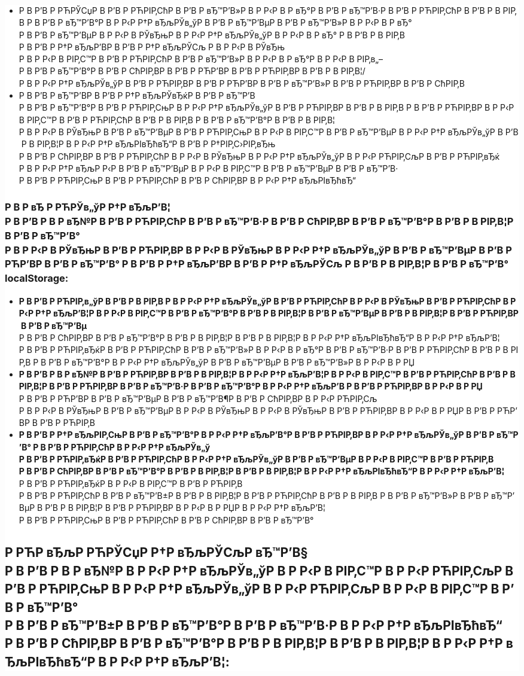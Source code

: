   - Р В Р’В Р РЋРЎСџР В Р’В Р РЋРІР‚СћР В Р’В Р вЂ™Р’В»Р В Р Р‹Р В Р вЂ°Р В Р’В Р вЂ™Р’В·Р В Р’В Р РЋРІР‚СћР В Р’В Р В РІР‚В Р В Р’В Р вЂ™Р’В°Р В Р Р‹Р Р†Р вЂљРЎв„ўР В Р’В Р вЂ™Р’ВµР В Р’В Р вЂ™Р’В»Р В Р Р‹Р В Р вЂ° Р В Р’В Р вЂ™Р’ВµР В Р Р‹Р В РЎвЂњР В Р Р‹Р Р†Р вЂљРЎв„ўР В Р Р‹Р В Р вЂ° Р В Р’В Р В РІР‚В  Р В Р’В Р Р†Р вЂљР’ВР В Р’В Р Р†Р вЂљРЎСљ Р В Р Р‹Р В РЎвЂњ Р В Р Р‹Р В РІР‚С™Р В Р’В Р РЋРІР‚СћР В Р’В Р вЂ™Р’В»Р В Р Р‹Р В Р вЂ°Р В Р Р‹Р В РІР‚в„– Р В Р’В Р вЂ™Р’В°Р В Р’В Р СћРІР‚ВР В Р’В Р РЋР’ВР В Р’В Р РЋРІР‚ВР В Р’В Р В РІР‚В¦/Р В Р Р‹Р Р†Р вЂљРЎв„ўР В Р’В Р РЋРІР‚ВР В Р’В Р РЋР’ВР В Р’В Р вЂ™Р’В»Р В Р’В Р РЋРІР‚ВР В Р’В Р СћРІР‚В
  - Р В Р’В Р вЂ™Р’ВР В Р’В Р Р†Р вЂљРЎвЂќР В Р’В Р вЂ™Р’В Р В Р’В Р вЂ™Р’В°Р В Р’В Р РЋРІР‚СњР В Р Р‹Р Р†Р вЂљРЎв„ўР В Р’В Р РЋРІР‚ВР В Р’В Р В РІР‚В Р В Р’В Р РЋРІР‚ВР В Р Р‹Р В РІР‚С™Р В Р’В Р РЋРІР‚СћР В Р’В Р В РІР‚В Р В Р’В Р вЂ™Р’В°Р В Р’В Р В РІР‚В¦ Р В Р Р‹Р В РЎвЂњР В Р’В Р вЂ™Р’ВµР В Р’В Р РЋРІР‚СњР В Р Р‹Р В РІР‚С™Р В Р’В Р вЂ™Р’ВµР В Р Р‹Р Р†Р вЂљРЎв„ўР В Р’В Р В РІР‚В¦Р В Р Р‹Р Р†Р вЂљРІвЂћвЂ“Р В Р’В Р Р†РІР‚С›РІР‚вЂњ Р В Р’В Р СћРІР‚ВР В Р’В Р РЋРІР‚СћР В Р Р‹Р В РЎвЂњР В Р Р‹Р Р†Р вЂљРЎв„ўР В Р Р‹Р РЋРІР‚СљР В Р’В Р РЋРІР‚вЂќ Р В Р Р‹Р Р†Р вЂљР Р‹Р В Р’В Р вЂ™Р’ВµР В Р Р‹Р В РІР‚С™Р В Р’В Р вЂ™Р’ВµР В Р’В Р вЂ™Р’В· Р В Р’В Р РЋРІР‚СњР В Р’В Р РЋРІР‚СћР В Р’В Р СћРІР‚ВР В Р Р‹Р Р†Р вЂљРІвЂћвЂ“

### Р В Р вЂ Р РЋРЎв„ўР Р†Р вЂљР’В¦ **Р В Р’В Р В Р вЂ№Р В Р’В Р РЋРІР‚СћР В Р’В Р вЂ™Р’В·Р В Р’В Р СћРІР‚ВР В Р’В Р вЂ™Р’В°Р В Р’В Р В РІР‚В¦Р В Р’В Р вЂ™Р’В° Р В Р Р‹Р В РЎвЂњР В Р’В Р РЋРІР‚ВР В Р Р‹Р В РЎвЂњР В Р Р‹Р Р†Р вЂљРЎв„ўР В Р’В Р вЂ™Р’ВµР В Р’В Р РЋР’ВР В Р’В Р вЂ™Р’В° Р В Р’В Р Р†Р вЂљР’ВР В Р’В Р Р†Р вЂљРЎСљ Р В Р’В Р В РІР‚В¦Р В Р’В Р вЂ™Р’В° localStorage:**
- **Р В Р’В Р РЋРІР‚в„ўР В Р’В Р В РІР‚В Р В Р Р‹Р Р†Р вЂљРЎв„ўР В Р’В Р РЋРІР‚СћР В Р Р‹Р В РЎвЂњР В Р’В Р РЋРІР‚СћР В Р Р‹Р Р†Р вЂљР’В¦Р В Р Р‹Р В РІР‚С™Р В Р’В Р вЂ™Р’В°Р В Р’В Р В РІР‚В¦Р В Р’В Р вЂ™Р’ВµР В Р’В Р В РІР‚В¦Р В Р’В Р РЋРІР‚ВР В Р’В Р вЂ™Р’Вµ** Р В Р’В Р СћРІР‚ВР В Р’В Р вЂ™Р’В°Р В Р’В Р В РІР‚В¦Р В Р’В Р В РІР‚В¦Р В Р Р‹Р Р†Р вЂљРІвЂћвЂ“Р В Р Р‹Р Р†Р вЂљР’В¦ Р В Р’В Р РЋРІР‚вЂќР В Р’В Р РЋРІР‚СћР В Р’В Р вЂ™Р’В»Р В Р Р‹Р В Р вЂ°Р В Р’В Р вЂ™Р’В·Р В Р’В Р РЋРІР‚СћР В Р’В Р В РІР‚В Р В Р’В Р вЂ™Р’В°Р В Р Р‹Р Р†Р вЂљРЎв„ўР В Р’В Р вЂ™Р’ВµР В Р’В Р вЂ™Р’В»Р В Р Р‹Р В Р РЏ
- **Р В Р’В Р В Р вЂ№Р В Р’В Р РЋРІР‚ВР В Р’В Р В РІР‚В¦Р В Р Р‹Р Р†Р вЂљР’В¦Р В Р Р‹Р В РІР‚С™Р В Р’В Р РЋРІР‚СћР В Р’В Р В РІР‚В¦Р В Р’В Р РЋРІР‚ВР В Р’В Р вЂ™Р’В·Р В Р’В Р вЂ™Р’В°Р В Р Р‹Р Р†Р вЂљР’В Р В Р’В Р РЋРІР‚ВР В Р Р‹Р В Р РЏ** Р В Р’В Р РЋР’ВР В Р’В Р вЂ™Р’ВµР В Р’В Р вЂ™Р’В¶Р В Р’В Р СћРІР‚ВР В Р Р‹Р РЋРІР‚Сљ Р В Р Р‹Р В РЎвЂњР В Р’В Р вЂ™Р’ВµР В Р Р‹Р В РЎвЂњР В Р Р‹Р В РЎвЂњР В Р’В Р РЋРІР‚ВР В Р Р‹Р В Р РЏР В Р’В Р РЋР’ВР В Р’В Р РЋРІР‚В
- **Р В Р’В Р Р†Р вЂљРІР‚СњР В Р’В Р вЂ™Р’В°Р В Р Р‹Р Р†Р вЂљР’В°Р В Р’В Р РЋРІР‚ВР В Р Р‹Р Р†Р вЂљРЎв„ўР В Р’В Р вЂ™Р’В° Р В Р’В Р РЋРІР‚СћР В Р Р‹Р Р†Р вЂљРЎв„ў Р В Р’В Р РЋРІР‚вЂќР В Р’В Р РЋРІР‚СћР В Р Р‹Р Р†Р вЂљРЎв„ўР В Р’В Р вЂ™Р’ВµР В Р Р‹Р В РІР‚С™Р В Р’В Р РЋРІР‚В Р В Р’В Р СћРІР‚ВР В Р’В Р вЂ™Р’В°Р В Р’В Р В РІР‚В¦Р В Р’В Р В РІР‚В¦Р В Р Р‹Р Р†Р вЂљРІвЂћвЂ“Р В Р Р‹Р Р†Р вЂљР’В¦** Р В Р’В Р РЋРІР‚вЂќР В Р Р‹Р В РІР‚С™Р В Р’В Р РЋРІР‚В Р В Р’В Р РЋРІР‚СћР В Р’В Р вЂ™Р’В±Р В Р’В Р В РІР‚В¦Р В Р’В Р РЋРІР‚СћР В Р’В Р В РІР‚В Р В Р’В Р вЂ™Р’В»Р В Р’В Р вЂ™Р’ВµР В Р’В Р В РІР‚В¦Р В Р’В Р РЋРІР‚ВР В Р Р‹Р В Р РЏР В Р Р‹Р Р†Р вЂљР’В¦ Р В Р’В Р РЋРІР‚СњР В Р’В Р РЋРІР‚СћР В Р’В Р СћРІР‚ВР В Р’В Р вЂ™Р’В°

## Р РЋР вЂљР РЋРЎСџР Р†Р вЂљРЎСљР вЂ™Р’В§ **Р В Р’В Р В Р вЂ№Р В Р Р‹Р Р†Р вЂљРЎв„ўР В Р Р‹Р В РІР‚С™Р В Р Р‹Р РЋРІР‚СљР В Р’В Р РЋРІР‚СњР В Р Р‹Р Р†Р вЂљРЎв„ўР В Р Р‹Р РЋРІР‚СљР В Р Р‹Р В РІР‚С™Р В Р’В Р вЂ™Р’В° Р В Р’В Р вЂ™Р’В±Р В Р’В Р вЂ™Р’В°Р В Р’В Р вЂ™Р’В·Р В Р Р‹Р Р†Р вЂљРІвЂћвЂ“ Р В Р’В Р СћРІР‚ВР В Р’В Р вЂ™Р’В°Р В Р’В Р В РІР‚В¦Р В Р’В Р В РІР‚В¦Р В Р Р‹Р Р†Р вЂљРІвЂћвЂ“Р В Р Р‹Р Р†Р вЂљР’В¦:**
